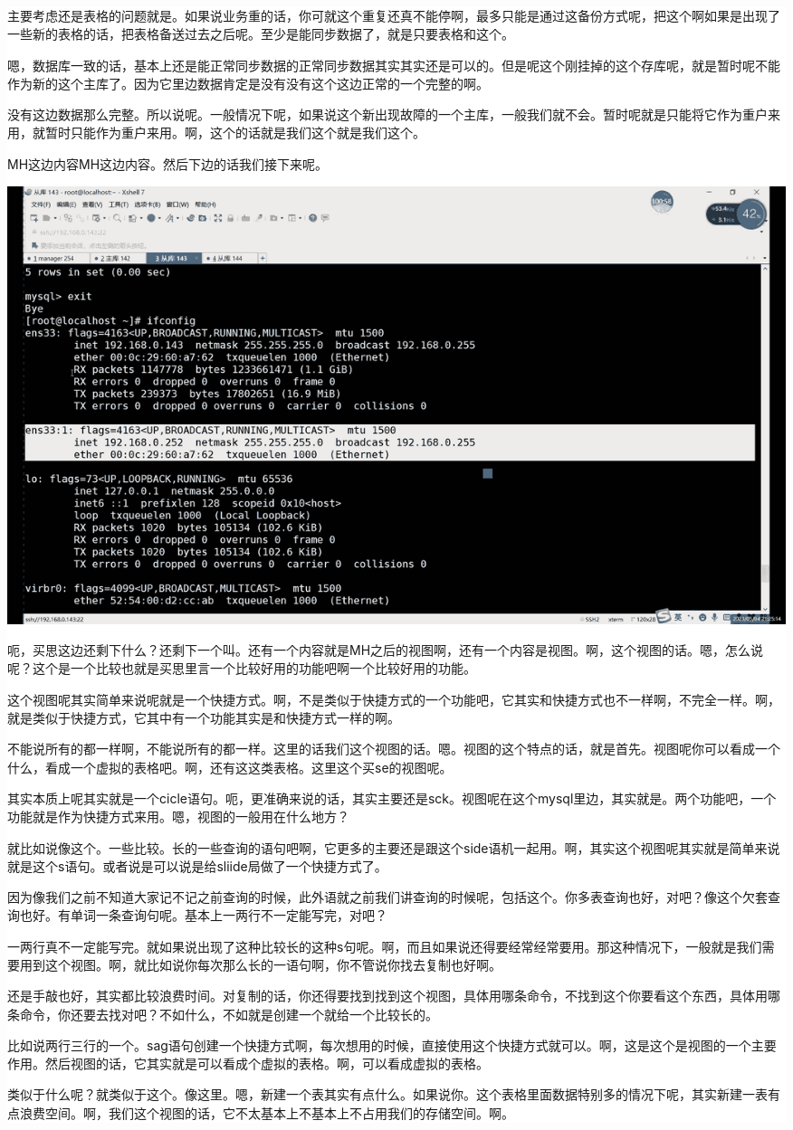 主要考虑还是表格的问题就是。如果说业务重的话，你可就这个重复还真不能停啊，最多只能是通过这备份方式呢，把这个啊如果是出现了一些新的表格的话，把表格备送过去之后呢。至少是能同步数据了，就是只要表格和这个。

嗯，数据库一致的话，基本上还是能正常同步数据的正常同步数据其实其实还是可以的。但是呢这个刚挂掉的这个存库呢，就是暂时呢不能作为新的这个主库了。因为它里边数据肯定是没有没有这个这边正常的一个完整的啊。

没有这边数据那么完整。所以说呢。一般情况下呢，如果说这个新出现故障的一个主库，一般我们就不会。暂时呢就是只能将它作为重户来用，就暂时只能作为重户来用。啊，这个的话就是我们这个就是我们这个。

MH这边内容MH这边内容。然后下边的话我们接下来呢。

![](img/f2e221d5132cab924f71486e5de5a52e_68.png)

呃，买思这边还剩下什么？还剩下一个叫。还有一个内容就是MH之后的视图啊，还有一个内容是视图。啊，这个视图的话。嗯，怎么说呢？这个是一个比较也就是买思里言一个比较好用的功能吧啊一个比较好用的功能。

这个视图呢其实简单来说呢就是一个快捷方式。啊，不是类似于快捷方式的一个功能吧，它其实和快捷方式也不一样啊，不完全一样。啊，就是类似于快捷方式，它其中有一个功能其实是和快捷方式一样的啊。

不能说所有的都一样啊，不能说所有的都一样。这里的话我们这个视图的话。嗯。视图的这个特点的话，就是首先。视图呢你可以看成一个什么，看成一个虚拟的表格吧。啊，还有这这类表格。这里这个买se的视图呢。

其实本质上呢其实就是一个cicle语句。呃，更准确来说的话，其实主要还是sck。视图呢在这个mysql里边，其实就是。两个功能吧，一个功能就是作为快捷方式来用。嗯，视图的一般用在什么地方？

就比如说像这个。一些比较。长的一些查询的语句吧啊，它更多的主要还是跟这个side语机一起用。啊，其实这个视图呢其实就是简单来说就是这个s语句。或者说是可以说是给sliide局做了一个快捷方式了。

因为像我们之前不知道大家记不记之前查询的时候，此外语就之前我们讲查询的时候呢，包括这个。你多表查询也好，对吧？像这个欠套查询也好。有单词一条查询句呢。基本上一两行不一定能写完，对吧？

一两行真不一定能写完。就如果说出现了这种比较长的这种s句呢。啊，而且如果说还得要经常经常要用。那这种情况下，一般就是我们需要用到这个视图。啊，就比如说你每次那么长的一语句啊，你不管说你找去复制也好啊。

还是手敲也好，其实都比较浪费时间。对复制的话，你还得要找到找到这个视图，具体用哪条命令，不找到这个你要看这个东西，具体用哪条命令，你还要去找对吧？不如什么，不如就是创建一个就给一个比较长的。

比如说两行三行的一个。sag语句创建一个快捷方式啊，每次想用的时候，直接使用这个快捷方式就可以。啊，这是这个是视图的一个主要作用。然后视图的话，它其实就是可以看成个虚拟的表格。啊，可以看成虚拟的表格。

类似于什么呢？就类似于这个。像这里。嗯，新建一个表其实有点什么。如果说你。这个表格里面数据特别多的情况下呢，其实新建一表有点浪费空间。啊，我们这个视图的话，它不太基本上不基本上不占用我们的存储空间。啊。
